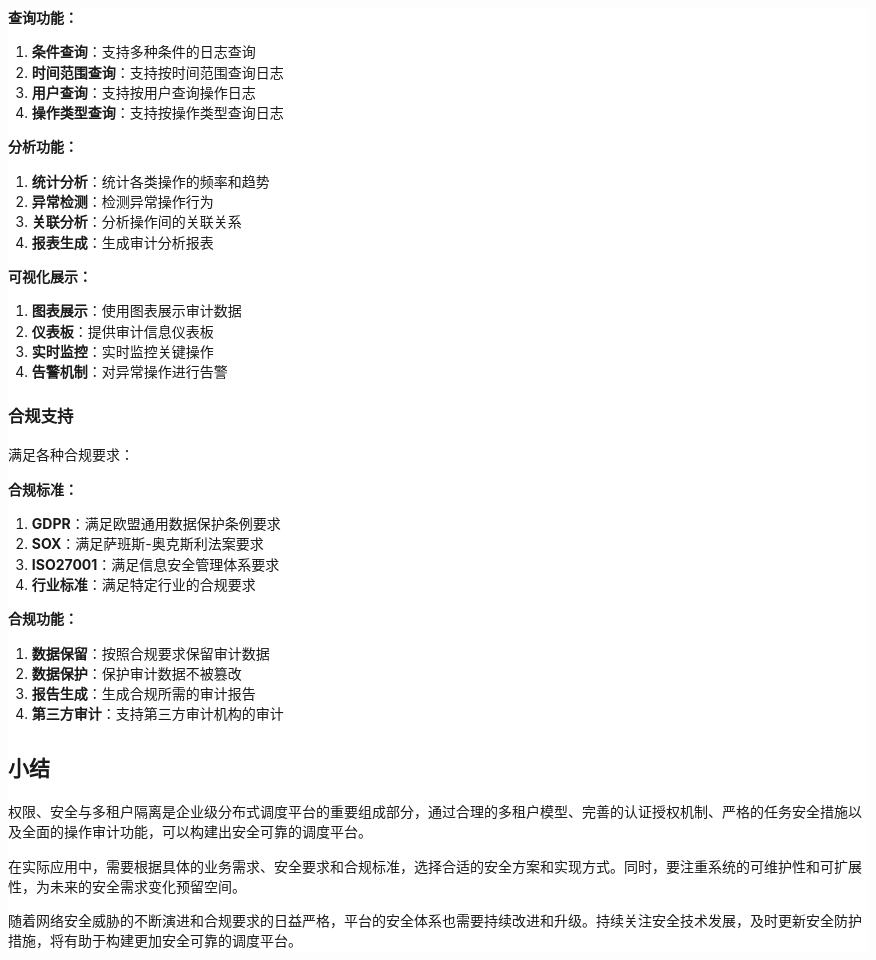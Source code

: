 **查询功能：**
1. **条件查询**：支持多种条件的日志查询
2. **时间范围查询**：支持按时间范围查询日志
3. **用户查询**：支持按用户查询操作日志
4. **操作类型查询**：支持按操作类型查询日志

**分析功能：**
1. **统计分析**：统计各类操作的频率和趋势
2. **异常检测**：检测异常操作行为
3. **关联分析**：分析操作间的关联关系
4. **报表生成**：生成审计分析报表

**可视化展示：**
1. **图表展示**：使用图表展示审计数据
2. **仪表板**：提供审计信息仪表板
3. **实时监控**：实时监控关键操作
4. **告警机制**：对异常操作进行告警

### 合规支持

满足各种合规要求：

**合规标准：**
1. **GDPR**：满足欧盟通用数据保护条例要求
2. **SOX**：满足萨班斯-奥克斯利法案要求
3. **ISO27001**：满足信息安全管理体系要求
4. **行业标准**：满足特定行业的合规要求

**合规功能：**
1. **数据保留**：按照合规要求保留审计数据
2. **数据保护**：保护审计数据不被篡改
3. **报告生成**：生成合规所需的审计报告
4. **第三方审计**：支持第三方审计机构的审计

## 小结

权限、安全与多租户隔离是企业级分布式调度平台的重要组成部分，通过合理的多租户模型、完善的认证授权机制、严格的任务安全措施以及全面的操作审计功能，可以构建出安全可靠的调度平台。

在实际应用中，需要根据具体的业务需求、安全要求和合规标准，选择合适的安全方案和实现方式。同时，要注重系统的可维护性和可扩展性，为未来的安全需求变化预留空间。

随着网络安全威胁的不断演进和合规要求的日益严格，平台的安全体系也需要持续改进和升级。持续关注安全技术发展，及时更新安全防护措施，将有助于构建更加安全可靠的调度平台。